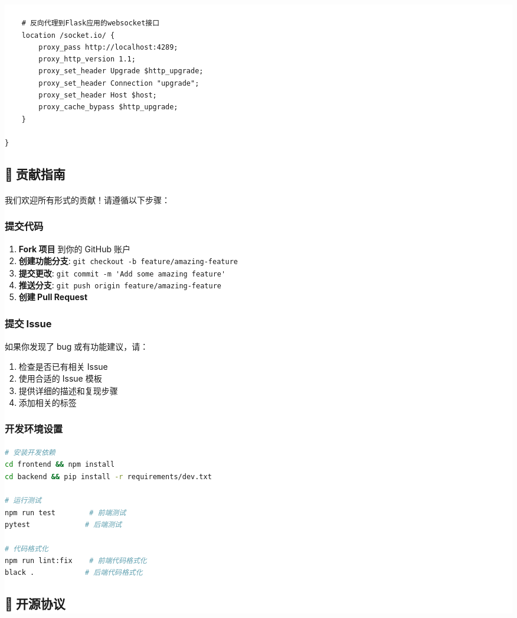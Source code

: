 ```nginx
    
    # 反向代理到Flask应用的websocket接口
    location /socket.io/ {
        proxy_pass http://localhost:4289;
        proxy_http_version 1.1;
        proxy_set_header Upgrade $http_upgrade;
        proxy_set_header Connection "upgrade";
        proxy_set_header Host $host;
        proxy_cache_bypass $http_upgrade;
    }

}  
```

## 🤝 贡献指南

我们欢迎所有形式的贡献！请遵循以下步骤：

### 提交代码

1. **Fork 项目** 到你的 GitHub 账户
2. **创建功能分支**: `git checkout -b feature/amazing-feature`
3. **提交更改**: `git commit -m 'Add some amazing feature'`
4. **推送分支**: `git push origin feature/amazing-feature`
5. **创建 Pull Request**

### 提交 Issue

如果你发现了 bug 或有功能建议，请：

1. 检查是否已有相关 Issue
2. 使用合适的 Issue 模板
3. 提供详细的描述和复现步骤
4. 添加相关的标签

### 开发环境设置

```bash
# 安装开发依赖  
cd frontend && npm install  
cd backend && pip install -r requirements/dev.txt  

# 运行测试  
npm run test        # 前端测试  
pytest             # 后端测试  

# 代码格式化  
npm run lint:fix    # 前端代码格式化  
black .            # 后端代码格式化  
```

## 📄 开源协议
